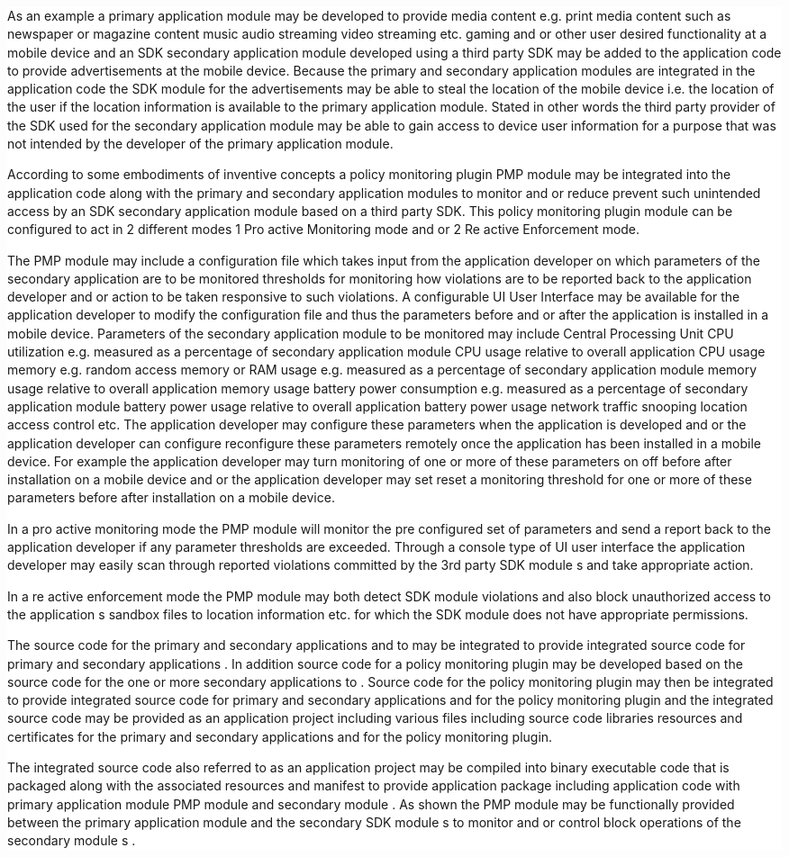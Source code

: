 As an example a primary application module may be developed to provide media content e.g. print media content such as newspaper or magazine content music audio streaming video streaming etc. gaming and or other user desired functionality at a mobile device and an SDK secondary application module developed using a third party SDK may be added to the application code to provide advertisements at the mobile device. Because the primary and secondary application modules are integrated in the application code the SDK module for the advertisements may be able to steal the location of the mobile device i.e. the location of the user if the location information is available to the primary application module. Stated in other words the third party provider of the SDK used for the secondary application module may be able to gain access to device user information for a purpose that was not intended by the developer of the primary application module.

According to some embodiments of inventive concepts a policy monitoring plugin PMP module may be integrated into the application code along with the primary and secondary application modules to monitor and or reduce prevent such unintended access by an SDK secondary application module based on a third party SDK. This policy monitoring plugin module can be configured to act in 2 different modes 1 Pro active Monitoring mode and or 2 Re active Enforcement mode.

The PMP module may include a configuration file which takes input from the application developer on which parameters of the secondary application are to be monitored thresholds for monitoring how violations are to be reported back to the application developer and or action to be taken responsive to such violations. A configurable UI User Interface may be available for the application developer to modify the configuration file and thus the parameters before and or after the application is installed in a mobile device. Parameters of the secondary application module to be monitored may include Central Processing Unit CPU utilization e.g. measured as a percentage of secondary application module CPU usage relative to overall application CPU usage memory e.g. random access memory or RAM usage e.g. measured as a percentage of secondary application module memory usage relative to overall application memory usage battery power consumption e.g. measured as a percentage of secondary application module battery power usage relative to overall application battery power usage network traffic snooping location access control etc. The application developer may configure these parameters when the application is developed and or the application developer can configure reconfigure these parameters remotely once the application has been installed in a mobile device. For example the application developer may turn monitoring of one or more of these parameters on off before after installation on a mobile device and or the application developer may set reset a monitoring threshold for one or more of these parameters before after installation on a mobile device.

In a pro active monitoring mode the PMP module will monitor the pre configured set of parameters and send a report back to the application developer if any parameter thresholds are exceeded. Through a console type of UI user interface the application developer may easily scan through reported violations committed by the 3rd party SDK module s and take appropriate action.

In a re active enforcement mode the PMP module may both detect SDK module violations and also block unauthorized access to the application s sandbox files to location information etc. for which the SDK module does not have appropriate permissions.

The source code for the primary and secondary applications and to may be integrated to provide integrated source code for primary and secondary applications . In addition source code for a policy monitoring plugin may be developed based on the source code for the one or more secondary applications to . Source code for the policy monitoring plugin may then be integrated to provide integrated source code for primary and secondary applications and for the policy monitoring plugin and the integrated source code may be provided as an application project including various files including source code libraries resources and certificates for the primary and secondary applications and for the policy monitoring plugin.

The integrated source code also referred to as an application project may be compiled into binary executable code that is packaged along with the associated resources and manifest to provide application package including application code with primary application module PMP module and secondary module . As shown the PMP module may be functionally provided between the primary application module and the secondary SDK module s to monitor and or control block operations of the secondary module s .
